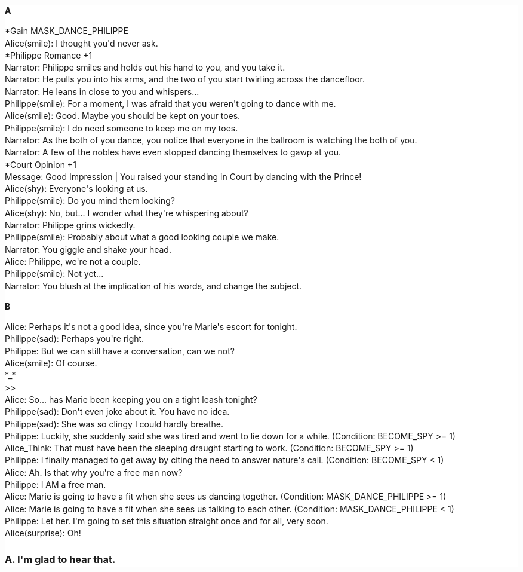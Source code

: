 **A**

\*Gain MASK\_DANCE\_PHILIPPE  
Alice\(smile\): I thought you'd never ask.  
\*Philippe Romance +1  
Narrator: Philippe smiles and holds out his hand to you, and you take it.  
Narrator: He pulls you into his arms, and the two of you start twirling across the dancefloor.  
Narrator: He leans in close to you and whispers...  
Philippe\(smile\): For a moment, I was afraid that you weren't going to dance with me.  
Alice\(smile\): Good. Maybe you should be kept on your toes.  
Philippe\(smile\): I do need someone to keep me on my toes.  
Narrator: As the both of you dance, you notice that everyone in the ballroom is watching the both of you.  
Narrator: A few of the nobles have even stopped dancing themselves to gawp at you.  
\*Court Opinion +1  
Message: Good Impression \| You raised your standing in Court by dancing with the Prince!  
Alice\(shy\): Everyone's looking at us.  
Philippe\(smile\): Do you mind them looking?  
Alice\(shy\): No, but... I wonder what they're whispering about?  
Narrator: Philippe grins wickedly.  
Philippe\(smile\): Probably about what a good looking couple we make.  
Narrator: You giggle and shake your head.  
Alice: Philippe, we're not a couple.  
Philippe\(smile\): Not yet...  
Narrator: You blush at the implication of his words, and change the subject.

**B**

Alice: Perhaps it's not a good idea, since you're Marie's escort for tonight.  
Philippe\(sad\): Perhaps you're right.  
Philippe: But we can still have a conversation, can we not?  
Alice\(smile\): Of course.  
\*_\*  
&gt;&gt;  
Alice: So... has Marie been keeping you on a tight leash tonight?  
Philippe\(sad\): Don't even joke about it. You have no idea.  
Philippe\(sad\): She was so clingy I could hardly breathe.  
Philippe: Luckily, she suddenly said she was tired and went to lie down for a while. \(Condition: BECOME\_SPY &gt;= 1\)  
Alice_Think: That must have been the sleeping draught starting to work. \(Condition: BECOME\_SPY &gt;= 1\)  
Philippe: I finally managed to get away by citing the need to answer nature's call. \(Condition: BECOME\_SPY &lt; 1\)  
Alice: Ah. Is that why you're a free man now?  
Philippe: I AM a free man.  
Alice: Marie is going to have a fit when she sees us dancing together. \(Condition: MASK\_DANCE\_PHILIPPE &gt;= 1\)  
Alice: Marie is going to have a fit when she sees us talking to each other. \(Condition: MASK\_DANCE\_PHILIPPE &lt; 1\)  
Philippe: Let her. I'm going to set this situation straight once and for all, very soon.  
Alice\(surprise\): Oh!

### A. I'm glad to hear that.
